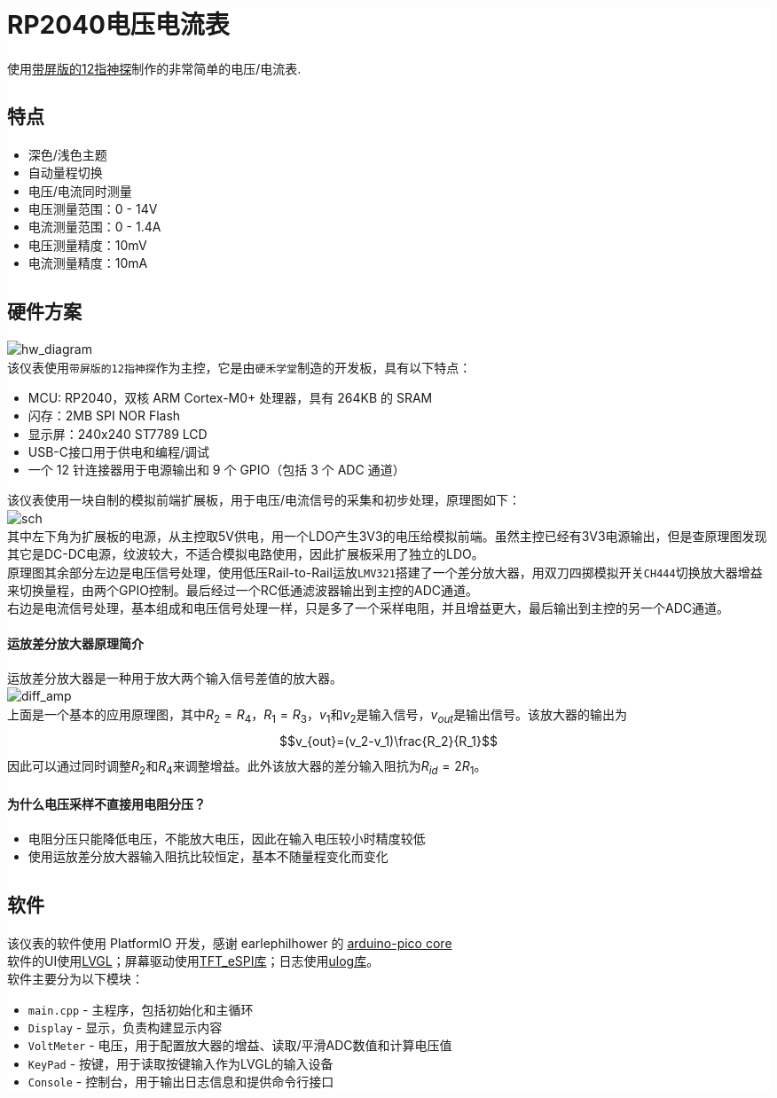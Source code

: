# RP2040电压电流表

使用[带屏版的12指神探](https://www.eetree.cn/platform/2585)制作的非常简单的电压/电流表.

## 特点
* 深色/浅色主题
* 自动量程切换
* 电压/电流同时测量
* 电压测量范围：0 - 14V
* 电流测量范围：0 - 1.4A
* 电压测量精度：10mV
* 电流测量精度：10mA

## 硬件方案
![hw_diagram](https://github.com/user-attachments/assets/e25b0dbe-360e-40d7-817c-86210c92af1b)  
该仪表使用`带屏版的12指神探`作为主控，它是由`硬禾学堂`制造的开发板，具有以下特点：
- MCU: RP2040，双核 ARM Cortex-M0+ 处理器，具有 264KB 的 SRAM
- 闪存：2MB SPI NOR Flash
- 显示屏：240x240 ST7789 LCD
- USB-C接口用于供电和编程/调试
- 一个 12 针连接器用于电源输出和 9 个 GPIO（包括 3 个 ADC 通道）  

该仪表使用一块自制的模拟前端扩展板，用于电压/电流信号的采集和初步处理，原理图如下：  
![sch](https://github.com/user-attachments/assets/30df5474-728e-4151-9ffa-18b45bcf70e0)  
其中左下角为扩展板的电源，从主控取5V供电，用一个LDO产生3V3的电压给模拟前端。虽然主控已经有3V3电源输出，但是查原理图发现其它是DC-DC电源，纹波较大，不适合模拟电路使用，因此扩展板采用了独立的LDO。  
原理图其余部分左边是电压信号处理，使用低压Rail-to-Rail运放`LMV321`搭建了一个差分放大器，用双刀四掷模拟开关`CH444`切换放大器增益来切换量程，由两个GPIO控制。最后经过一个RC低通滤波器输出到主控的ADC通道。  
右边是电流信号处理，基本组成和电压信号处理一样，只是多了一个采样电阻，并且增益更大，最后输出到主控的另一个ADC通道。

#### 运放差分放大器原理简介
运放差分放大器是一种用于放大两个输入信号差值的放大器。  
![diff_amp](https://github.com/user-attachments/assets/b688dcc6-d232-43f2-9c69-8ff72eb6f24e)  
上面是一个基本的应用原理图，其中$R_2=R_4$，$R_1=R_3$，$v_1$和$v_2$是输入信号，$v_{out}$是输出信号。该放大器的输出为
$$v_{out}=(v_2-v_1)\frac{R_2}{R_1}$$
因此可以通过同时调整$R_2$和$R_4$来调整增益。此外该放大器的差分输入阻抗为$R_{id}=2R_1$。

#### 为什么电压采样不直接用电阻分压？
* 电阻分压只能降低电压，不能放大电压，因此在输入电压较小时精度较低
* 使用运放差分放大器输入阻抗比较恒定，基本不随量程变化而变化

## 软件
该仪表的软件使用 PlatformIO 开发，感谢 earlephilhower 的 [arduino-pico core](https://github.com/earlephilhower/arduino-pico)  
软件的UI使用[LVGL](https://github.com/lvgl/lvgl)；屏幕驱动使用[TFT_eSPI库](https://github.com/Bodmer/TFT_eSPI)；日志使用[ulog库](https://github.com/rdpoor/ulog)。  
软件主要分为以下模块：
* `main.cpp` - 主程序，包括初始化和主循环
* `Display` - 显示，负责构建显示内容
* `VoltMeter` - 电压，用于配置放大器的增益、读取/平滑ADC数值和计算电压值
* `KeyPad` - 按键，用于读取按键输入作为LVGL的输入设备
* `Console` - 控制台，用于输出日志信息和提供命令行接口
